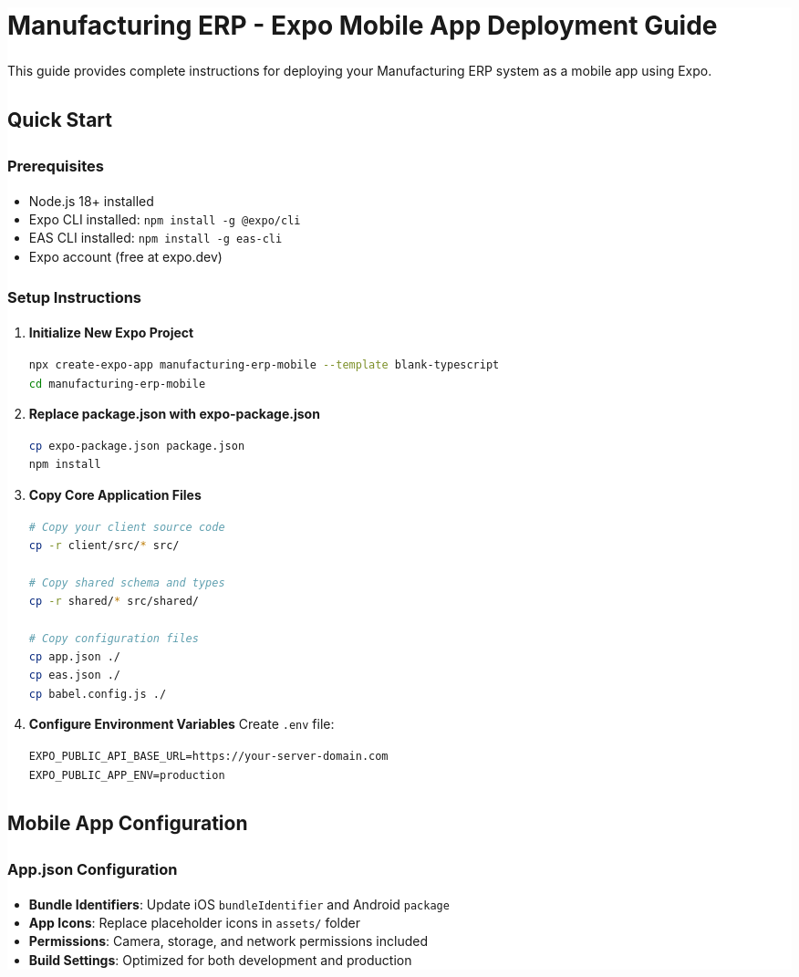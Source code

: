 # Manufacturing ERP - Expo Mobile App Deployment Guide

This guide provides complete instructions for deploying your Manufacturing ERP system as a mobile app using Expo.

## Quick Start

### Prerequisites
- Node.js 18+ installed
- Expo CLI installed: `npm install -g @expo/cli`
- EAS CLI installed: `npm install -g eas-cli`
- Expo account (free at expo.dev)

### Setup Instructions

1. **Initialize New Expo Project**
   ```bash
   npx create-expo-app manufacturing-erp-mobile --template blank-typescript
   cd manufacturing-erp-mobile
   ```

2. **Replace package.json with expo-package.json**
   ```bash
   cp expo-package.json package.json
   npm install
   ```

3. **Copy Core Application Files**
   ```bash
   # Copy your client source code
   cp -r client/src/* src/
   
   # Copy shared schema and types
   cp -r shared/* src/shared/
   
   # Copy configuration files
   cp app.json ./
   cp eas.json ./
   cp babel.config.js ./
   ```

4. **Configure Environment Variables**
   Create `.env` file:
   ```
   EXPO_PUBLIC_API_BASE_URL=https://your-server-domain.com
   EXPO_PUBLIC_APP_ENV=production
   ```

## Mobile App Configuration

### App.json Configuration
- **Bundle Identifiers**: Update iOS `bundleIdentifier` and Android `package`
- **App Icons**: Replace placeholder icons in `assets/` folder
- **Permissions**: Camera, storage, and network permissions included
- **Build Settings**: Optimized for both development and production
